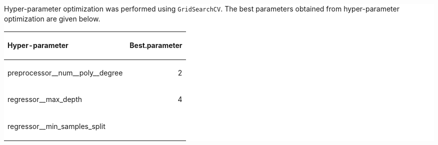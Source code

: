 Hyper-parameter optimization was performed using `GridSearchCV`. The
best parameters obtained from hyper-parameter optimization are given
below.

<table>

<thead>

<tr>

<th style="text-align:left;">

Hyper-parameter

</th>

<th style="text-align:right;">

Best.parameter

</th>

</tr>

</thead>

<tbody>

<tr>

<td style="text-align:left;">

preprocessor\_\_num\_\_poly\_\_degree

</td>

<td style="text-align:right;">

2

</td>

</tr>

<tr>

<td style="text-align:left;">

regressor\_\_max\_depth

</td>

<td style="text-align:right;">

4

</td>

</tr>

<tr>

<td style="text-align:left;">

regressor\_\_min\_samples\_split
